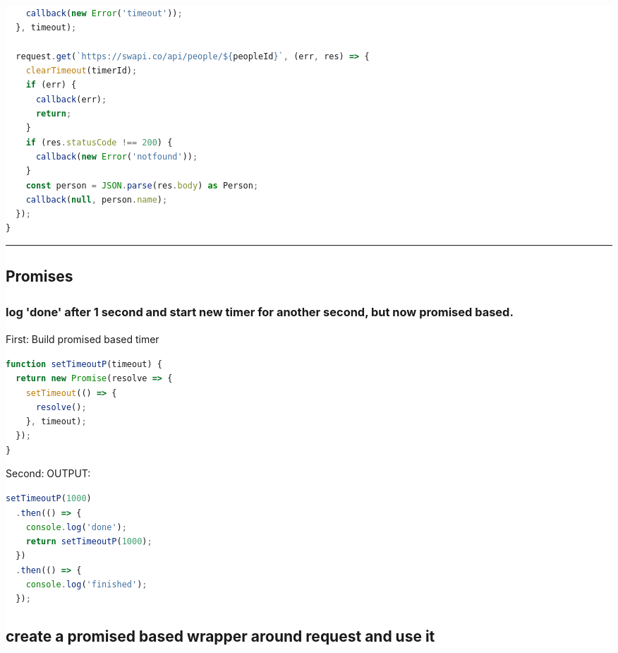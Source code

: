 ```js
    callback(new Error('timeout'));
  }, timeout);

  request.get(`https://swapi.co/api/people/${peopleId}`, (err, res) => {
    clearTimeout(timerId);
    if (err) {
      callback(err);
      return;
    }
    if (res.statusCode !== 200) {
      callback(new Error('notfound'));
    }
    const person = JSON.parse(res.body) as Person;
    callback(null, person.name);
  });
}
```

---

## Promises

### log 'done' after 1 second and start new timer for another second, but now promised based.

First: Build promised based timer

```js
function setTimeoutP(timeout) {
  return new Promise(resolve => {
    setTimeout(() => {
      resolve();
    }, timeout);
  });
}
```

Second: OUTPUT:

```js
setTimeoutP(1000)
  .then(() => {
    console.log('done');
    return setTimeoutP(1000);
  })
  .then(() => {
    console.log('finished');
  });
```

## create a promised based wrapper around request and use it
